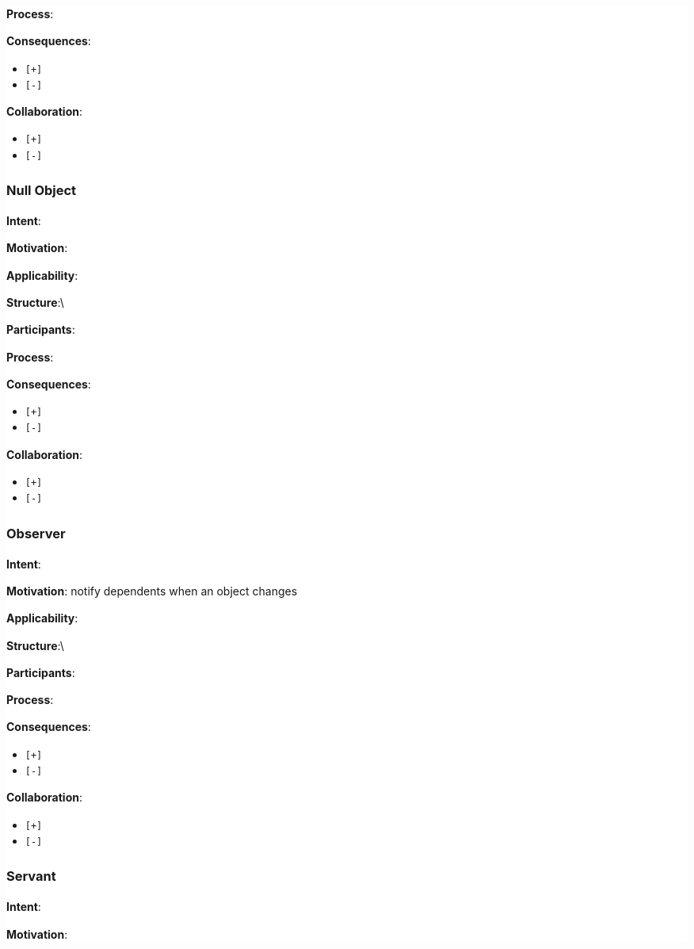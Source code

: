 __Process__:

__Consequences__:
* `[+]` 
* `[-]` 

__Collaboration__:
* `[+]` 
* `[-]` 


### Null Object
__Intent__:

__Motivation__:

__Applicability__: 

__Structure__:\

__Participants__:

__Process__:

__Consequences__:
* `[+]` 
* `[-]` 

__Collaboration__:
* `[+]` 
* `[-]` 


### Observer
__Intent__:

__Motivation__: notify dependents when an object changes

__Applicability__: 

__Structure__:\

__Participants__:

__Process__:

__Consequences__:
* `[+]` 
* `[-]` 

__Collaboration__:
* `[+]` 
* `[-]` 


### Servant
__Intent__:

__Motivation__: 
